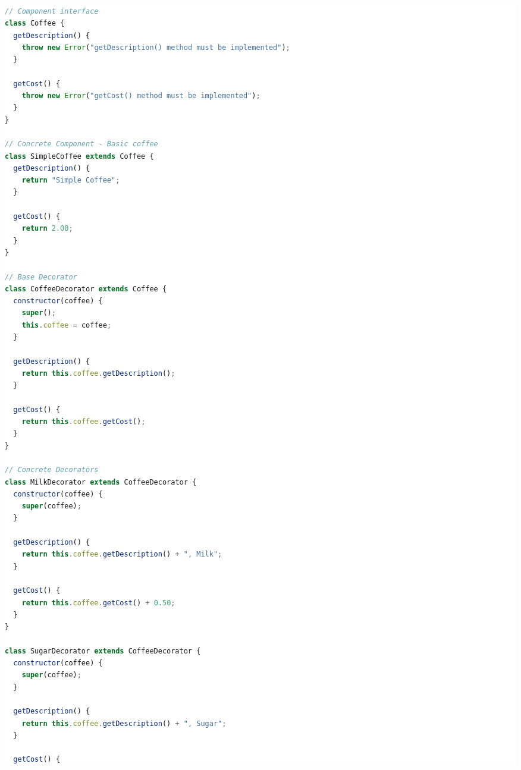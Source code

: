 ```javascript
// Component interface
class Coffee {
  getDescription() {
    throw new Error("getDescription() method must be implemented");
  }
  
  getCost() {
    throw new Error("getCost() method must be implemented");
  }
}

// Concrete Component - Basic coffee
class SimpleCoffee extends Coffee {
  getDescription() {
    return "Simple Coffee";
  }
  
  getCost() {
    return 2.00;
  }
}

// Base Decorator
class CoffeeDecorator extends Coffee {
  constructor(coffee) {
    super();
    this.coffee = coffee;
  }
  
  getDescription() {
    return this.coffee.getDescription();
  }
  
  getCost() {
    return this.coffee.getCost();
  }
}

// Concrete Decorators
class MilkDecorator extends CoffeeDecorator {
  constructor(coffee) {
    super(coffee);
  }
  
  getDescription() {
    return this.coffee.getDescription() + ", Milk";
  }
  
  getCost() {
    return this.coffee.getCost() + 0.50;
  }
}

class SugarDecorator extends CoffeeDecorator {
  constructor(coffee) {
    super(coffee);
  }
  
  getDescription() {
    return this.coffee.getDescription() + ", Sugar";
  }
  
  getCost() {
```